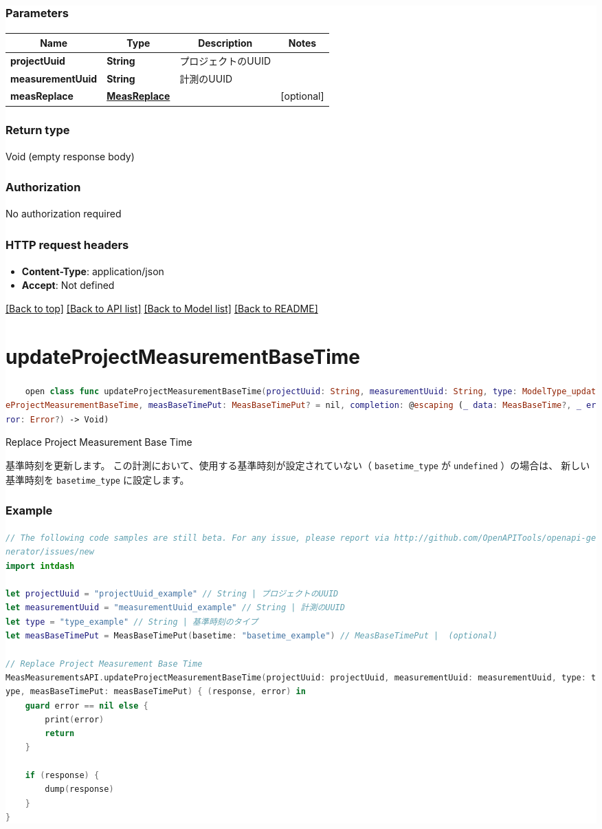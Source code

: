 ### Parameters

Name | Type | Description  | Notes
------------- | ------------- | ------------- | -------------
 **projectUuid** | **String** | プロジェクトのUUID | 
 **measurementUuid** | **String** | 計測のUUID | 
 **measReplace** | [**MeasReplace**](MeasReplace.md) |  | [optional] 

### Return type

Void (empty response body)

### Authorization

No authorization required

### HTTP request headers

 - **Content-Type**: application/json
 - **Accept**: Not defined

[[Back to top]](#) [[Back to API list]](../README.md#documentation-for-api-endpoints) [[Back to Model list]](../README.md#documentation-for-models) [[Back to README]](../README.md)

# **updateProjectMeasurementBaseTime**
```swift
    open class func updateProjectMeasurementBaseTime(projectUuid: String, measurementUuid: String, type: ModelType_updateProjectMeasurementBaseTime, measBaseTimePut: MeasBaseTimePut? = nil, completion: @escaping (_ data: MeasBaseTime?, _ error: Error?) -> Void)
```

Replace Project Measurement Base Time

基準時刻を更新します。 この計測において、使用する基準時刻が設定されていない（ `basetime_type` が `undefined` ）の場合は、 新しい基準時刻を `basetime_type` に設定します。

### Example
```swift
// The following code samples are still beta. For any issue, please report via http://github.com/OpenAPITools/openapi-generator/issues/new
import intdash

let projectUuid = "projectUuid_example" // String | プロジェクトのUUID
let measurementUuid = "measurementUuid_example" // String | 計測のUUID
let type = "type_example" // String | 基準時刻のタイプ
let measBaseTimePut = MeasBaseTimePut(basetime: "basetime_example") // MeasBaseTimePut |  (optional)

// Replace Project Measurement Base Time
MeasMeasurementsAPI.updateProjectMeasurementBaseTime(projectUuid: projectUuid, measurementUuid: measurementUuid, type: type, measBaseTimePut: measBaseTimePut) { (response, error) in
    guard error == nil else {
        print(error)
        return
    }

    if (response) {
        dump(response)
    }
}
```
